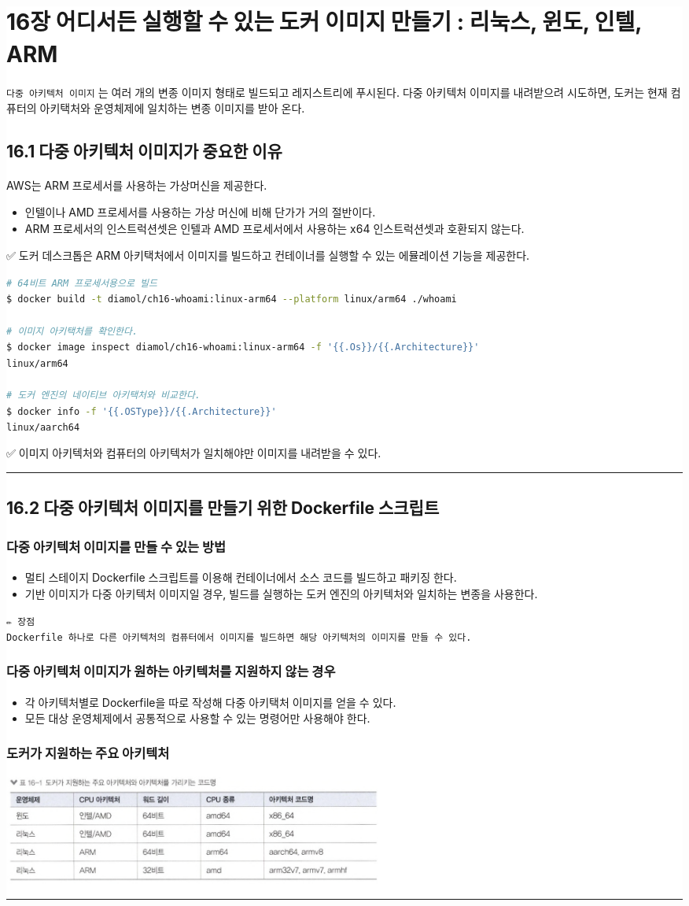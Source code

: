 # 16장  어디서든 실행할 수 있는 도커 이미지 만들기 : 리눅스, 윈도, 인텔, ARM

`다중 아키텍처 이미지` 는 여러 개의 변종 이미지 형태로 빌드되고 레지스트리에 푸시된다. 다중 아키텍처 이미지를 내려받으려 시도하면, 도커는 현재 컴퓨터의 아키택처와 운영체제에 일치하는 변종 이미지를 받아 온다.

## 16.1 다중 아키텍처 이미지가 중요한 이유

AWS는 ARM 프로세서를 사용하는 가상머신을 제공한다.

- 인텔이나 AMD 프로세서를 사용하는 가상 머신에 비해 단가가 거의 절반이다.
- ARM 프로세서의 인스트럭션셋은 인텔과 AMD 프로세서에서 사용하는 x64 인스트럭션셋과 호환되지 않는다.

✅ 도커 데스크톱은  ARM 아키택처에서 이미지를 빌드하고 컨테이너를 실행할 수 있는 에뮬레이션 기능을 제공한다.

```bash
# 64비트 ARM 프로세서용으로 빌드
$ docker build -t diamol/ch16-whoami:linux-arm64 --platform linux/arm64 ./whoami

# 이미지 아키택처를 확인한다.
$ docker image inspect diamol/ch16-whoami:linux-arm64 -f '{{.Os}}/{{.Architecture}}'
linux/arm64

# 도커 엔진의 네이티브 아키택처와 비교한다.
$ docker info -f '{{.OSType}}/{{.Architecture}}'
linux/aarch64
```

✅ 이미지 아키텍처와 컴퓨터의 아키텍처가 일치해야만 이미지를 내려받을 수 있다.

---

## 16.2 다중 아키텍처 이미지를 만들기 위한 Dockerfile 스크립트

### 다중 아키텍처 이미지를 만들 수 있는 방법

- 멀티 스테이지 Dockerfile 스크립트를 이용해 컨테이너에서 소스 코드를 빌드하고 패키징 한다.
- 기반 이미지가 다중 아키텍처 이미지일 경우, 빌드를 실행하는 도커 엔진의 아키텍처와 일치하는 변종을 사용한다.

```
✏️ 장점
Dockerfile 하나로 다른 아키텍처의 컴퓨터에서 이미지를 빌드하면 해당 아키텍처의 이미지를 만들 수 있다.
```

### 다중 아키텍처 이미지가 원하는 아키텍처를 지원하지 않는 경우

- 각 아키텍처별로 Dockerfile을 따로 작성해 다중 아키택처 이미지를 얻을 수 있다.
- 모든 대상 운영체제에서 공통적으로 사용할 수 있는 명령어만 사용해야 한다.

### 도커가 지원하는 주요 아키텍처

<img src="./img/1.png" width="55%" height="55%" />

---